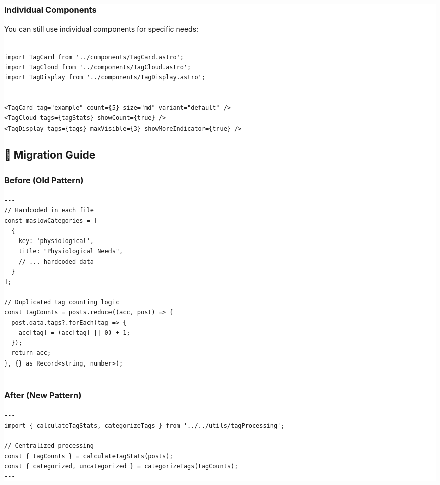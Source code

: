 ### Individual Components

You can still use individual components for specific needs:

```astro
---
import TagCard from '../components/TagCard.astro';
import TagCloud from '../components/TagCloud.astro';
import TagDisplay from '../components/TagDisplay.astro';
---

<TagCard tag="example" count={5} size="md" variant="default" />
<TagCloud tags={tagStats} showCount={true} />
<TagDisplay tags={tags} maxVisible={3} showMoreIndicator={true} />
```

## 📝 Migration Guide

### Before (Old Pattern)

```astro
---
// Hardcoded in each file
const maslowCategories = [
  {
    key: 'physiological',
    title: "Physiological Needs",
    // ... hardcoded data
  }
];

// Duplicated tag counting logic
const tagCounts = posts.reduce((acc, post) => {
  post.data.tags?.forEach(tag => {
    acc[tag] = (acc[tag] || 0) + 1;
  });
  return acc;
}, {} as Record<string, number>);
---
```

### After (New Pattern)

```astro
---
import { calculateTagStats, categorizeTags } from '../../utils/tagProcessing';

// Centralized processing
const { tagCounts } = calculateTagStats(posts);
const { categorized, uncategorized } = categorizeTags(tagCounts);
---
```
